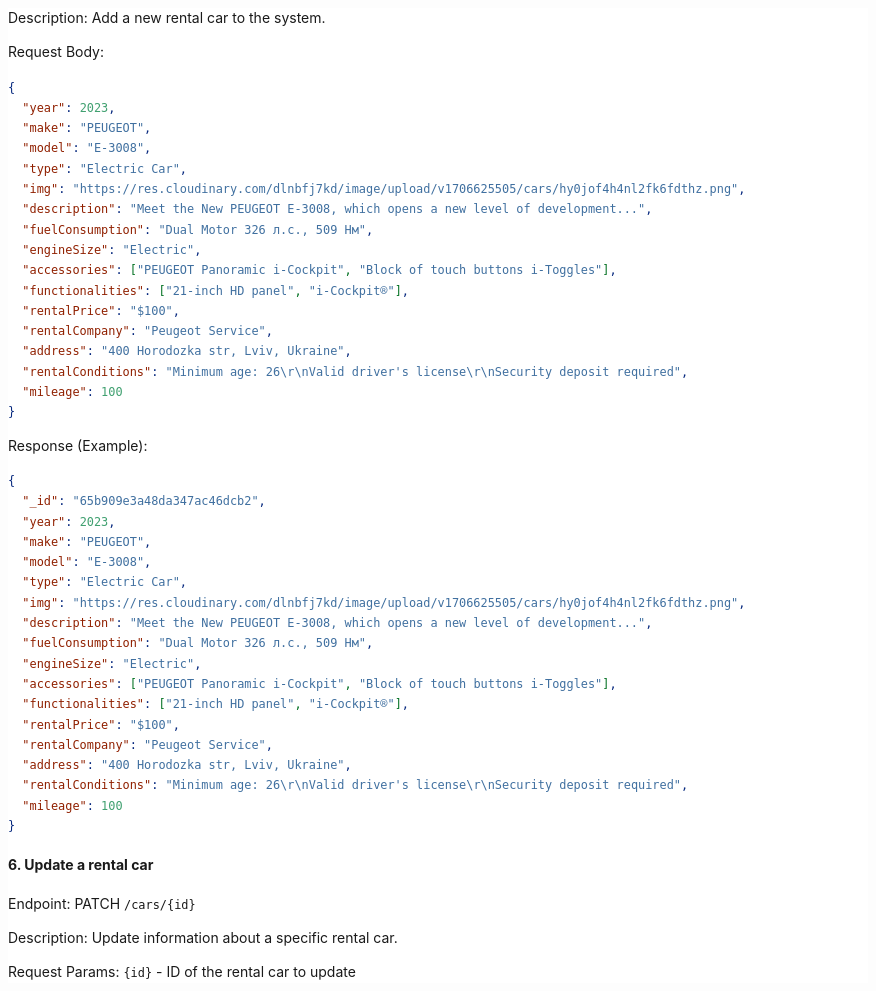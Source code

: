 Description: Add a new rental car to the system.

Request Body:
```json
{
  "year": 2023,
  "make": "PEUGEOT",
  "model": "E-3008",
  "type": "Electric Car",
  "img": "https://res.cloudinary.com/dlnbfj7kd/image/upload/v1706625505/cars/hy0jof4h4nl2fk6fdthz.png",
  "description": "Meet the New PEUGEOT E-3008, which opens a new level of development...",
  "fuelConsumption": "Dual Motor 326 л.с., 509 Нм",
  "engineSize": "Electric",
  "accessories": ["PEUGEOT Panoramic i-Cockpit", "Block of touch buttons i-Toggles"],
  "functionalities": ["21-inch HD panel", "i-Cockpit®"],
  "rentalPrice": "$100",
  "rentalCompany": "Peugeot Service",
  "address": "400 Horodozka str, Lviv, Ukraine",
  "rentalConditions": "Minimum age: 26\r\nValid driver's license\r\nSecurity deposit required",
  "mileage": 100
}
```

Response (Example):
```json
{
  "_id": "65b909e3a48da347ac46dcb2",
  "year": 2023,
  "make": "PEUGEOT",
  "model": "E-3008",
  "type": "Electric Car",
  "img": "https://res.cloudinary.com/dlnbfj7kd/image/upload/v1706625505/cars/hy0jof4h4nl2fk6fdthz.png",
  "description": "Meet the New PEUGEOT E-3008, which opens a new level of development...",
  "fuelConsumption": "Dual Motor 326 л.с., 509 Нм",
  "engineSize": "Electric",
  "accessories": ["PEUGEOT Panoramic i-Cockpit", "Block of touch buttons i-Toggles"],
  "functionalities": ["21-inch HD panel", "i-Cockpit®"],
  "rentalPrice": "$100",
  "rentalCompany": "Peugeot Service",
  "address": "400 Horodozka str, Lviv, Ukraine",
  "rentalConditions": "Minimum age: 26\r\nValid driver's license\r\nSecurity deposit required",
  "mileage": 100
}
```

#### 6. Update a rental car

Endpoint: PATCH `/cars/{id}`

Description: Update information about a specific rental car.

Request Params: `{id}` - ID of the rental car to update
